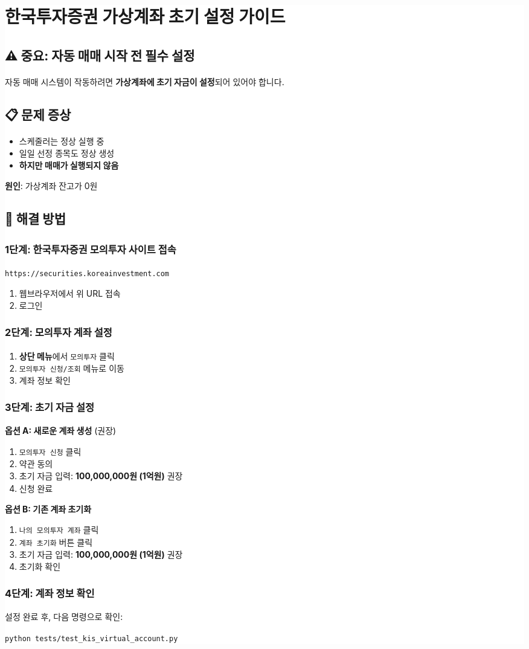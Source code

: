 # 한국투자증권 가상계좌 초기 설정 가이드

## ⚠️ 중요: 자동 매매 시작 전 필수 설정

자동 매매 시스템이 작동하려면 **가상계좌에 초기 자금이 설정**되어 있어야 합니다.

## 📋 문제 증상

- 스케줄러는 정상 실행 중
- 일일 선정 종목도 정상 생성
- **하지만 매매가 실행되지 않음**

**원인**: 가상계좌 잔고가 0원

## 🔧 해결 방법

### 1단계: 한국투자증권 모의투자 사이트 접속

```
https://securities.koreainvestment.com
```

1. 웹브라우저에서 위 URL 접속
2. 로그인

### 2단계: 모의투자 계좌 설정

1. **상단 메뉴**에서 `모의투자` 클릭
2. `모의투자 신청/조회` 메뉴로 이동
3. 계좌 정보 확인

### 3단계: 초기 자금 설정

**옵션 A: 새로운 계좌 생성** (권장)
1. `모의투자 신청` 클릭
2. 약관 동의
3. 초기 자금 입력: **100,000,000원 (1억원)** 권장
4. 신청 완료

**옵션 B: 기존 계좌 초기화**
1. `나의 모의투자 계좌` 클릭
2. `계좌 초기화` 버튼 클릭
3. 초기 자금 입력: **100,000,000원 (1억원)** 권장
4. 초기화 확인

### 4단계: 계좌 정보 확인

설정 완료 후, 다음 명령으로 확인:

```bash
python tests/test_kis_virtual_account.py
```

